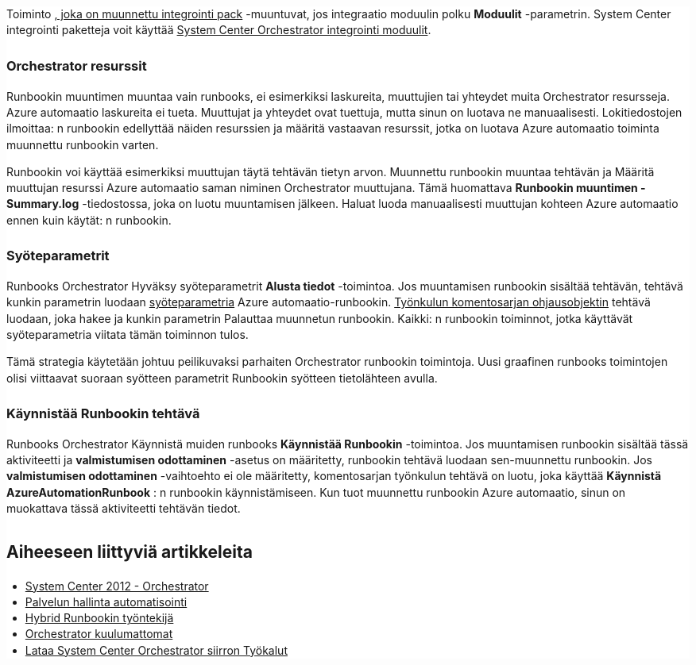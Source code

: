 Toiminto [, joka on muunnettu integrointi pack](#integration-pack-converter) -muuntuvat, jos integraatio moduulin polku **Moduulit** -parametrin.  System Center integrointi paketteja voit käyttää [System Center Orchestrator integrointi moduulit](#system-center-orchestrator-integration-modules).


### <a name="orchestrator-resources"></a>Orchestrator resurssit

Runbookin muuntimen muuntaa vain runbooks, ei esimerkiksi laskureita, muuttujien tai yhteydet muita Orchestrator resursseja.  Azure automaatio laskureita ei tueta.  Muuttujat ja yhteydet ovat tuettuja, mutta sinun on luotava ne manuaalisesti.  Lokitiedostojen ilmoittaa: n runbookin edellyttää näiden resurssien ja määritä vastaavan resurssit, jotka on luotava Azure automaatio toiminta muunnettu runbookin varten.

Runbookin voi käyttää esimerkiksi muuttujan täytä tehtävän tietyn arvon.  Muunnettu runbookin muuntaa tehtävän ja Määritä muuttujan resurssi Azure automaatio saman niminen Orchestrator muuttujana.  Tämä huomattava **Runbookin muuntimen - Summary.log** -tiedostossa, joka on luotu muuntamisen jälkeen.  Haluat luoda manuaalisesti muuttujan kohteen Azure automaatio ennen kuin käytät: n runbookin. 

 
### <a name="input-parameters"></a>Syöteparametrit

Runbooks Orchestrator Hyväksy syöteparametrit **Alusta tiedot** -toimintoa.  Jos muuntamisen runbookin sisältää tehtävän, tehtävä kunkin parametrin luodaan [syöteparametria](automation-graphical-authoring-intro.md#runbook-input-and-output) Azure automaatio-runbookin.  [Työnkulun komentosarjan ohjausobjektin](automation-graphical-authoring-intro.md#activities) tehtävä luodaan, joka hakee ja kunkin parametrin Palauttaa muunnetun runbookin.  Kaikki: n runbookin toiminnot, jotka käyttävät syöteparametria viitata tämän toiminnon tulos.

Tämä strategia käytetään johtuu peilikuvaksi parhaiten Orchestrator runbookin toimintoja.  Uusi graafinen runbooks toimintojen olisi viittaavat suoraan syötteen parametrit Runbookin syötteen tietolähteen avulla.


### <a name="invoke-runbook-activity"></a>Käynnistää Runbookin tehtävä

Runbooks Orchestrator Käynnistä muiden runbooks **Käynnistää Runbookin** -toimintoa. Jos muuntamisen runbookin sisältää tässä aktiviteetti ja **valmistumisen odottaminen** -asetus on määritetty, runbookin tehtävä luodaan sen-muunnettu runbookin.  Jos **valmistumisen odottaminen** -vaihtoehto ei ole määritetty, komentosarjan työnkulun tehtävä on luotu, joka käyttää **Käynnistä AzureAutomationRunbook** : n runbookin käynnistämiseen.  Kun tuot muunnettu runbookin Azure automaatio, sinun on muokattava tässä aktiviteetti tehtävän tiedot.




## <a name="related-articles"></a>Aiheeseen liittyviä artikkeleita

- [System Center 2012 - Orchestrator](http://technet.microsoft.com/library/hh237242.aspx)
- [Palvelun hallinta automatisointi](https://technet.microsoft.com/library/dn469260.aspx)
- [Hybrid Runbookin työntekijä](automation-hybrid-runbook-worker.md)
- [Orchestrator kuulumattomat](http://technet.microsoft.com/library/hh403832.aspx)
- [Lataa System Center Orchestrator siirron Työkalut](https://www.microsoft.com/en-us/download/details.aspx?id=47323)
 
